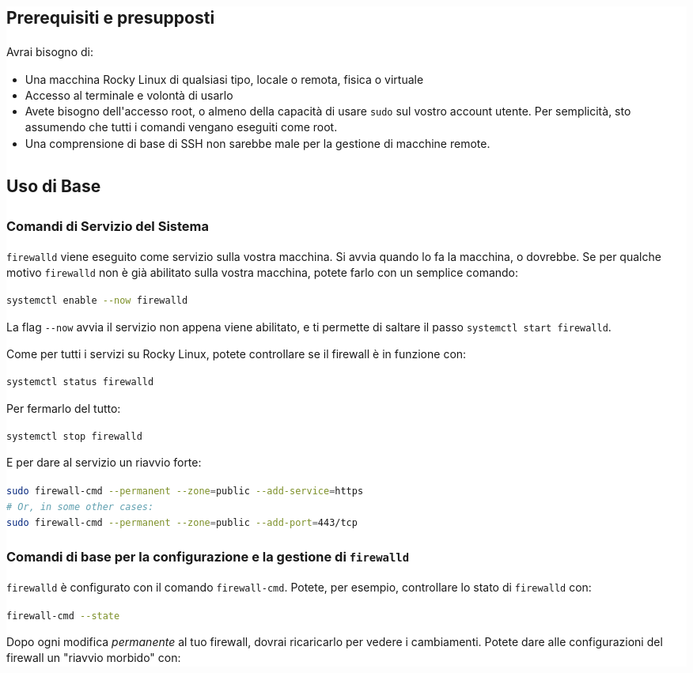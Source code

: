 ## Prerequisiti e presupposti
Avrai bisogno di:

* Una macchina Rocky Linux di qualsiasi tipo, locale o remota, fisica o virtuale
* Accesso al terminale e volontà di usarlo
* Avete bisogno dell'accesso root, o almeno della capacità di usare `sudo` sul vostro account utente. Per semplicità, sto assumendo che tutti i comandi vengano eseguiti come root.
* Una comprensione di base di SSH non sarebbe male per la gestione di macchine remote.

## Uso di Base

### Comandi di Servizio del Sistema

`firewalld` viene eseguito come servizio sulla vostra macchina. Si avvia quando lo fa la macchina, o dovrebbe. Se per qualche motivo `firewalld` non è già abilitato sulla vostra macchina, potete farlo con un semplice comando:

```bash
systemctl enable --now firewalld
```

La flag `--now` avvia il servizio non appena viene abilitato, e ti permette di saltare il passo `systemctl start firewalld`.

Come per tutti i servizi su Rocky Linux, potete controllare se il firewall è in funzione con:

```bash
systemctl status firewalld
```

Per fermarlo del tutto:

```bash
systemctl stop firewalld
```

E per dare al servizio un riavvio forte:

```bash
sudo firewall-cmd --permanent --zone=public --add-service=https
# Or, in some other cases:
sudo firewall-cmd --permanent --zone=public --add-port=443/tcp
```

### Comandi di base per la configurazione e la gestione di `firewalld`

`firewalld` è configurato con il comando `firewall-cmd`. Potete, per esempio, controllare lo stato di `firewalld` con:

```bash
firewall-cmd --state
```

Dopo ogni modifica *permanente* al tuo firewall, dovrai ricaricarlo per vedere i cambiamenti. Potete dare alle configurazioni del firewall un "riavvio morbido" con:
